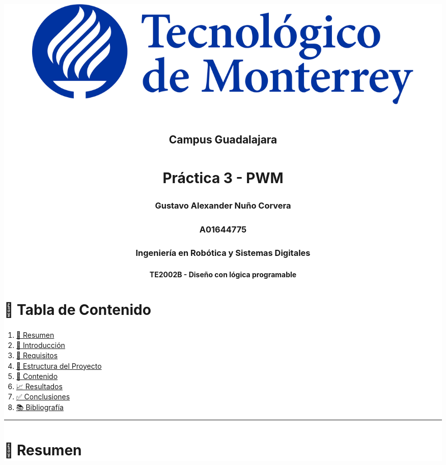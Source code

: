 <div align="center">
  <img src="../assets/images/tecnologico_de_monterrey_logo.png" alt="Tecnológico de Monterrey" width="750">
</div>

<br>

<div align="center">

## Campus Guadalajara

# Práctica 3 - PWM

### Gustavo Alexander Nuño Corvera

### A01644775

### Ingeniería en Robótica y Sistemas Digitales

#### TE2002B - Diseño con lógica programable

</div>

# 📌 Tabla de Contenido

1. [📜 Resumen](#-resumen)
2. [📖 Introducción](#-introducción)
3. [🔧 Requisitos](#-requisitos)
4. [📂 Estructura del Proyecto](#-estructura-del-proyecto)
5. [📄 Contenido](#-contenido)
6. [📈 Resultados](#-resultados)
7. [✅ Conclusiones](#-conclusiones)
8. [📚 Bibliografía](#-bibliografía)
---

# 📜 Resumen
